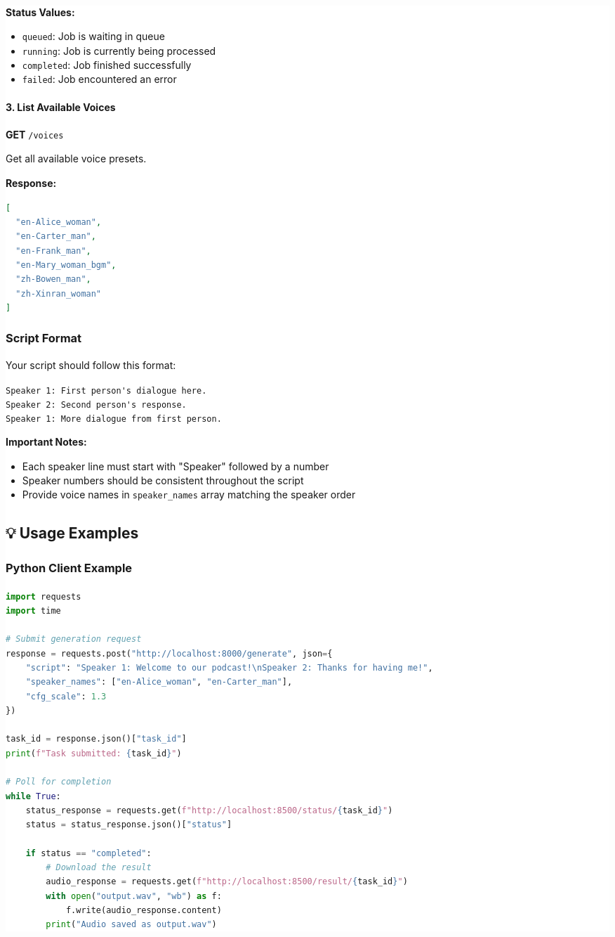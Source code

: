 **Status Values:**
- `queued`: Job is waiting in queue
- `running`: Job is currently being processed
- `completed`: Job finished successfully
- `failed`: Job encountered an error

#### 3. List Available Voices
**GET** `/voices`

Get all available voice presets.

**Response:**
```json
[
  "en-Alice_woman",
  "en-Carter_man", 
  "en-Frank_man",
  "en-Mary_woman_bgm",
  "zh-Bowen_man",
  "zh-Xinran_woman"
]
```

### Script Format

Your script should follow this format:
```
Speaker 1: First person's dialogue here.
Speaker 2: Second person's response.
Speaker 1: More dialogue from first person.
```

**Important Notes:**
- Each speaker line must start with "Speaker" followed by a number
- Speaker numbers should be consistent throughout the script
- Provide voice names in `speaker_names` array matching the speaker order

## 💡 Usage Examples

### Python Client Example
```python
import requests
import time

# Submit generation request
response = requests.post("http://localhost:8000/generate", json={
    "script": "Speaker 1: Welcome to our podcast!\nSpeaker 2: Thanks for having me!",
    "speaker_names": ["en-Alice_woman", "en-Carter_man"], 
    "cfg_scale": 1.3
})

task_id = response.json()["task_id"]
print(f"Task submitted: {task_id}")

# Poll for completion
while True:
    status_response = requests.get(f"http://localhost:8500/status/{task_id}")
    status = status_response.json()["status"]
    
    if status == "completed":
        # Download the result
        audio_response = requests.get(f"http://localhost:8500/result/{task_id}")
        with open("output.wav", "wb") as f:
            f.write(audio_response.content)
        print("Audio saved as output.wav")
```